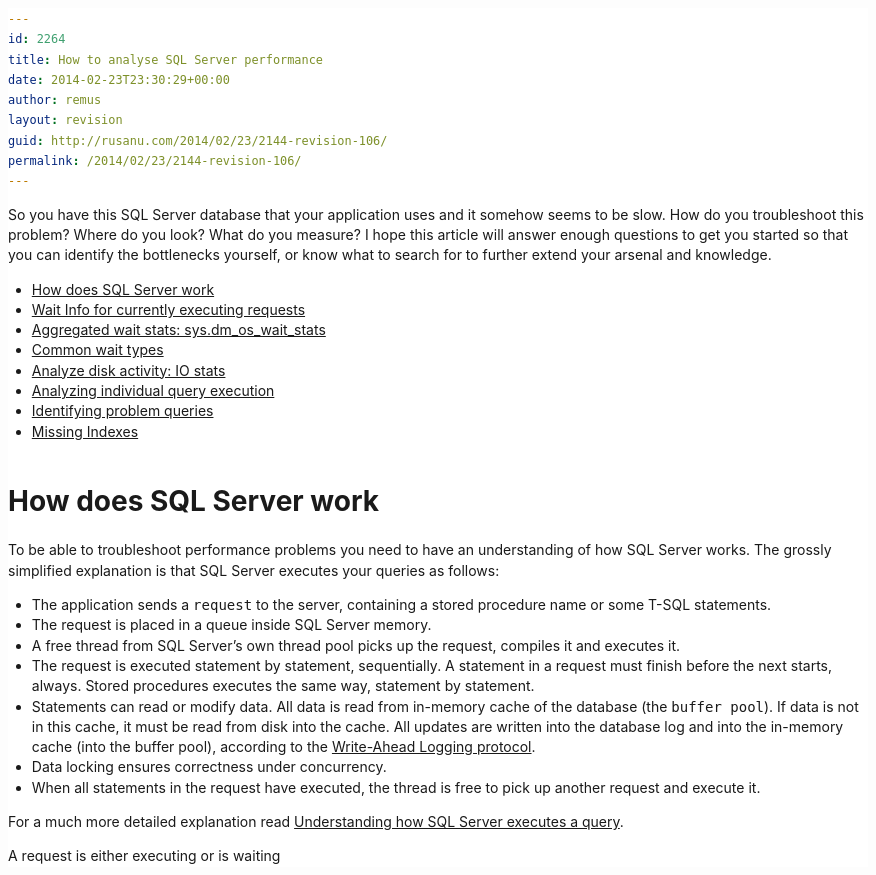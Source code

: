 ```yaml
---
id: 2264
title: How to analyse SQL Server performance
date: 2014-02-23T23:30:29+00:00
author: remus
layout: revision
guid: http://rusanu.com/2014/02/23/2144-revision-106/
permalink: /2014/02/23/2144-revision-106/
---
```

So you have this SQL Server database that your application uses and it somehow seems to be slow. How do you troubleshoot this problem? Where do you look? What do you measure? I hope this article will answer enough questions to get you started so that you can identify the bottlenecks yourself, or know what to search for to further extend your arsenal and knowledge.

  * [How does SQL Server work](#how_it_works)
  * [Wait Info for currently executing requests](#wait_info_current)
  * [Aggregated wait stats: sys.dm\_os\_wait_stats](#wait_stats)
  * [Common wait types](#common_wait_types)
  * [Analyze disk activity: IO stats](#virtual_io_stats)
  * [Analyzing individual query execution](#analyze_individual_query)
  * [Identifying problem queries](#identify_problem_query)
  * [Missing Indexes](#missing_indexes)



# <a name="how_it_works"></a>How does SQL Server work

To be able to troubleshoot performance problems you need to have an understanding of how SQL Server works. The grossly simplified explanation is that SQL Server executes your queries as follows:

  * The application sends a <tt>request</tt> to the server, containing a stored procedure name or some T-SQL statements.
  * The request is placed in a queue inside SQL Server memory.
  * A free thread from SQL Server&#8217;s own thread pool picks up the request, compiles it and executes it.
  * The request is executed statement by statement, sequentially. A statement in a request must finish before the next starts, always. Stored procedures executes the same way, statement by statement.
  * Statements can read or modify data. All data is read from in-memory cache of the database (the <tt>buffer pool</tt>). If data is not in this cache, it must be read from disk into the cache. All updates are written into the database log and into the in-memory cache (into the buffer pool), according to the [Write-Ahead Logging protocol](http://technet.microsoft.com/en-us/library/ms186259(v=sql.105).aspx).
  * Data locking ensures correctness under concurrency.
  * When all statements in the request have executed, the thread is free to pick up another request and execute it.

For a much more detailed explanation read [Understanding how SQL Server executes a query](http://rusanu.com/2013/08/01/understanding-how-sql-server-executes-a-query/).

<p class="callout float-right">
  A request is either executing or is waiting
</p>
